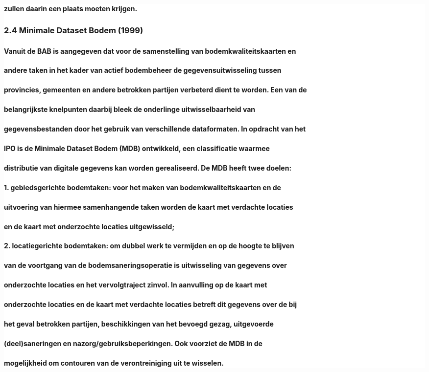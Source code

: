 #### zullen daarin een plaats moeten krijgen. 

### 2.4 Minimale Dataset Bodem (1999) 

#### Vanuit de BAB is aangegeven dat voor de samenstelling van bodemkwaliteitskaarten en 

#### andere taken in het kader van actief bodembeheer de gegevensuitwisseling tussen 

#### provincies, gemeenten en andere betrokken partijen verbeterd dient te worden. Een van de 

#### belangrijkste knelpunten daarbij bleek de onderlinge uitwisselbaarheid van 

#### gegevensbestanden door het gebruik van verschillende dataformaten. In opdracht van het 

#### IPO is de Minimale Dataset Bodem (MDB) ontwikkeld, een classificatie waarmee 

#### distributie van digitale gegevens kan worden gerealiseerd. De MDB heeft twee doelen: 

#### 1. gebiedsgerichte bodemtaken: voor het maken van bodemkwaliteitskaarten en de 

#### uitvoering van hiermee samenhangende taken worden de kaart met verdachte locaties 

#### en de kaart met onderzochte locaties uitgewisseld; 

#### 2. locatiegerichte bodemtaken: om dubbel werk te vermijden en op de hoogte te blijven 

#### van de voortgang van de bodemsaneringsoperatie is uitwisseling van gegevens over 

#### onderzochte locaties en het vervolgtraject zinvol. In aanvulling op de kaart met 

#### onderzochte locaties en de kaart met verdachte locaties betreft dit gegevens over de bij 

#### het geval betrokken partijen, beschikkingen van het bevoegd gezag, uitgevoerde 

#### (deel)saneringen en nazorg/gebruiksbeperkingen. Ook voorziet de MDB in de 

#### mogelijkheid om contouren van de verontreiniging uit te wisselen. 
